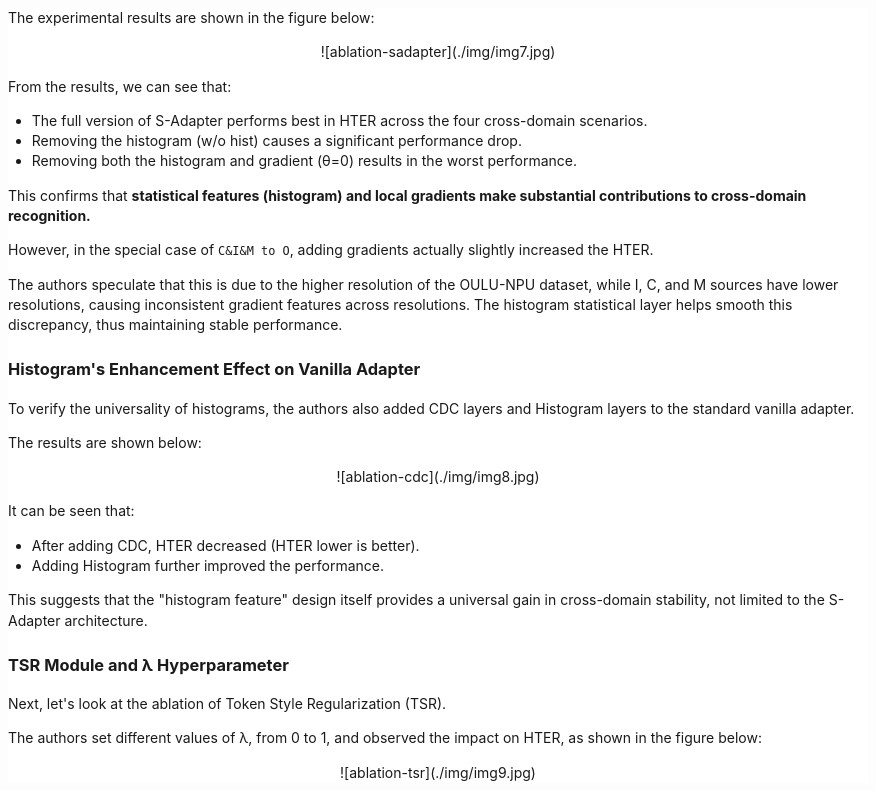 The experimental results are shown in the figure below:

<div align="center">
<figure style={{"width": "60%"}}>
![ablation-sadapter](./img/img7.jpg)
</figure>
</div>

From the results, we can see that:

- The full version of S-Adapter performs best in HTER across the four cross-domain scenarios.
- Removing the histogram (w/o hist) causes a significant performance drop.
- Removing both the histogram and gradient (θ=0) results in the worst performance.

This confirms that **statistical features (histogram) and local gradients make substantial contributions to cross-domain recognition.**

However, in the special case of `C&I&M to O`, adding gradients actually slightly increased the HTER.

The authors speculate that this is due to the higher resolution of the OULU-NPU dataset, while I, C, and M sources have lower resolutions, causing inconsistent gradient features across resolutions. The histogram statistical layer helps smooth this discrepancy, thus maintaining stable performance.

### Histogram's Enhancement Effect on Vanilla Adapter

To verify the universality of histograms, the authors also added CDC layers and Histogram layers to the standard vanilla adapter.

The results are shown below:

<div align="center">
<figure style={{"width": "70%"}}>
![ablation-cdc](./img/img8.jpg)
</figure>
</div>

It can be seen that:

- After adding CDC, HTER decreased (HTER lower is better).
- Adding Histogram further improved the performance.

This suggests that the "histogram feature" design itself provides a universal gain in cross-domain stability, not limited to the S-Adapter architecture.

### TSR Module and λ Hyperparameter

Next, let's look at the ablation of Token Style Regularization (TSR).

The authors set different values of λ, from 0 to 1, and observed the impact on HTER, as shown in the figure below:

<div align="center">
<figure style={{"width": "60%"}}>
![ablation-tsr](./img/img9.jpg)
</figure>
</div>
